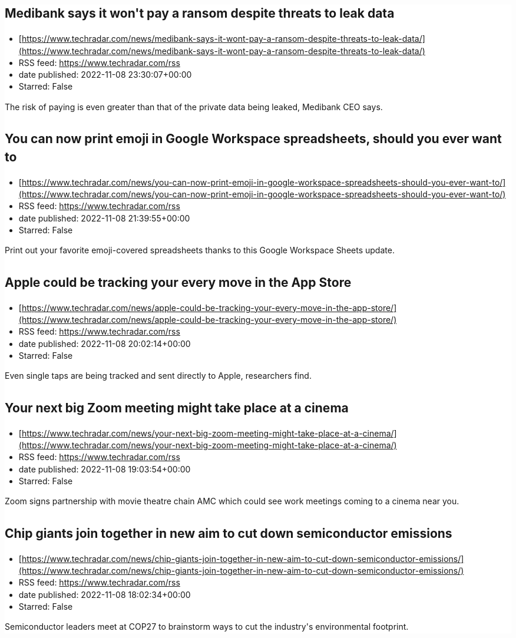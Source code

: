 ## Medibank says it won't pay a ransom despite threats to leak data
 - [https://www.techradar.com/news/medibank-says-it-wont-pay-a-ransom-despite-threats-to-leak-data/](https://www.techradar.com/news/medibank-says-it-wont-pay-a-ransom-despite-threats-to-leak-data/)
 - RSS feed: https://www.techradar.com/rss
 - date published: 2022-11-08 23:30:07+00:00
 - Starred: False

The risk of paying is even greater than that of the private data being leaked, Medibank CEO says.

## You can now print emoji in Google Workspace spreadsheets, should you ever want to
 - [https://www.techradar.com/news/you-can-now-print-emoji-in-google-workspace-spreadsheets-should-you-ever-want-to/](https://www.techradar.com/news/you-can-now-print-emoji-in-google-workspace-spreadsheets-should-you-ever-want-to/)
 - RSS feed: https://www.techradar.com/rss
 - date published: 2022-11-08 21:39:55+00:00
 - Starred: False

Print out your favorite emoji-covered spreadsheets thanks to this Google Workspace Sheets update.

## Apple could be tracking your every move in the App Store
 - [https://www.techradar.com/news/apple-could-be-tracking-your-every-move-in-the-app-store/](https://www.techradar.com/news/apple-could-be-tracking-your-every-move-in-the-app-store/)
 - RSS feed: https://www.techradar.com/rss
 - date published: 2022-11-08 20:02:14+00:00
 - Starred: False

Even single taps are being tracked and sent directly to Apple, researchers find.

## Your next big Zoom meeting might take place at a cinema
 - [https://www.techradar.com/news/your-next-big-zoom-meeting-might-take-place-at-a-cinema/](https://www.techradar.com/news/your-next-big-zoom-meeting-might-take-place-at-a-cinema/)
 - RSS feed: https://www.techradar.com/rss
 - date published: 2022-11-08 19:03:54+00:00
 - Starred: False

Zoom signs partnership with movie theatre chain AMC which could see work meetings coming to a cinema near you.

## Chip giants join together in new aim to cut down semiconductor emissions
 - [https://www.techradar.com/news/chip-giants-join-together-in-new-aim-to-cut-down-semiconductor-emissions/](https://www.techradar.com/news/chip-giants-join-together-in-new-aim-to-cut-down-semiconductor-emissions/)
 - RSS feed: https://www.techradar.com/rss
 - date published: 2022-11-08 18:02:34+00:00
 - Starred: False

Semiconductor leaders meet at COP27 to brainstorm ways to cut the industry's environmental footprint.
